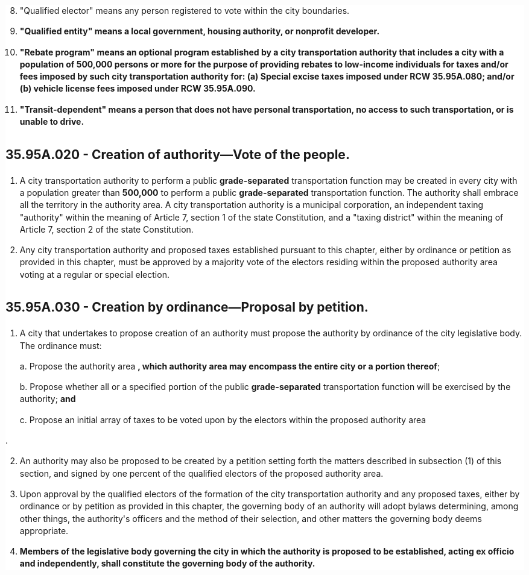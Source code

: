 8. "Qualified elector" means any person registered to vote within the city boundaries.

9. **"Qualified entity" means a local government, housing authority, or nonprofit developer.**

10. **"Rebate program" means an optional program established by a city transportation authority that includes a city with a population of 500,000 persons or more for the purpose of providing rebates to low-income individuals for taxes and/or fees imposed by such city transportation authority for: (a) Special excise taxes imposed under RCW 35.95A.080; and/or (b) vehicle license fees imposed under RCW 35.95A.090.**

11. **"Transit-dependent" means a person that does not have personal transportation, no access to such transportation, or is unable to drive.**

## **35.95A.020 - Creation of authority—Vote of the people.**
1. A city transportation authority to perform a public **grade-separated** transportation function may be created in every city with a population greater than **500,000** to perform a public **grade-separated** transportation function. The authority shall embrace all the territory in the authority area. A city transportation authority is a municipal corporation, an independent taxing "authority" within the meaning of Article 7, section 1 of the state Constitution, and a "taxing district" within the meaning of Article 7, section 2 of the state Constitution.

2. Any city transportation authority and proposed taxes established pursuant to this chapter, either by ordinance or petition as provided in this chapter, must be approved by a majority vote of the electors residing within the proposed authority area voting at a regular or special election.

## **35.95A.030 - Creation by ordinance—Proposal by petition.**
1. A city that undertakes to propose creation of an authority must propose the authority by ordinance of the city legislative body. The ordinance must:

    a. Propose the authority area **, which authority area may encompass the entire city or a portion thereof**;

    b. Propose whether all or a specified portion of the public **grade-separated** transportation function will be exercised by the authority; **and**

    c. Propose an initial array of taxes to be voted upon by the electors within the proposed authority area

.

2. An authority may also be proposed to be created by a petition setting forth the matters described in subsection (1) of this section, and signed by one percent of the qualified electors of the proposed authority area.

3. Upon approval by the qualified electors of the formation of the city transportation authority and any proposed taxes, either by ordinance or by petition as provided in this chapter, the governing body of an authority will adopt bylaws determining, among other things, the authority's officers and the method of their selection, and other matters the governing body deems appropriate.

4. **Members of the legislative body governing the city in which the authority is proposed to be established, acting ex officio and independently, shall constitute the governing body of the authority.**
